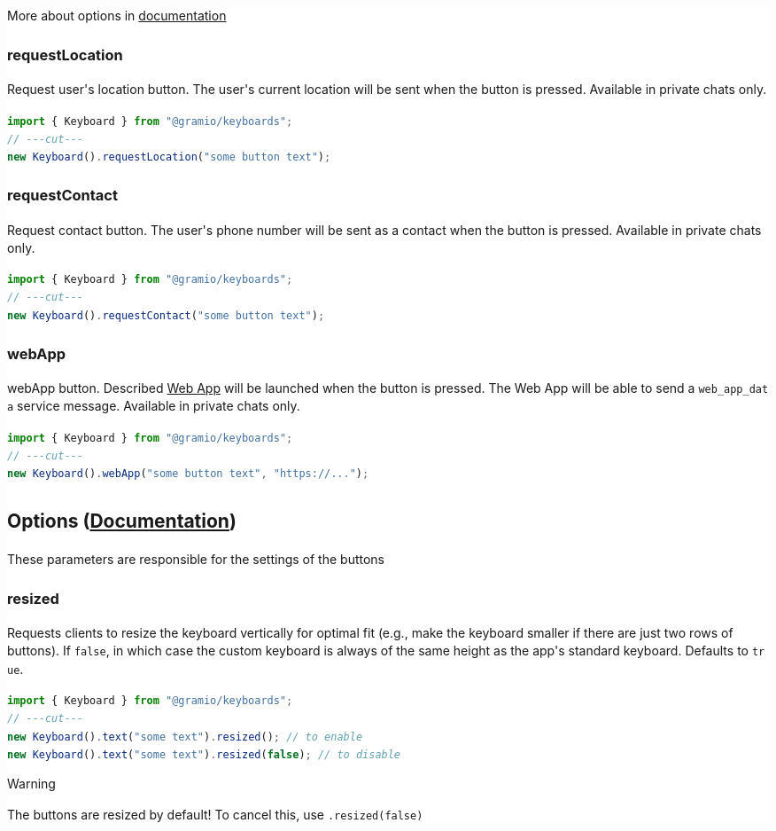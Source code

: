 More about options in [documentation](https://core.telegram.org/bots/api/#keyboardbuttonpolltype)

### requestLocation

Request user's location button. The user's current location will be sent when the button is pressed. Available in private chats only.

```ts twoslash
import { Keyboard } from "@gramio/keyboards";
// ---cut---
new Keyboard().requestLocation("some button text");
```

### requestContact

Request contact button. The user's phone number will be sent as a contact when the button is pressed. Available in private chats only.

```ts twoslash
import { Keyboard } from "@gramio/keyboards";
// ---cut---
new Keyboard().requestContact("some button text");
```

### webApp

webApp button. Described [Web App](https://core.telegram.org/bots/webapps) will be launched when the button is pressed. The Web App will be able to send a `web_app_data` service message. Available in private chats only.

```ts twoslash
import { Keyboard } from "@gramio/keyboards";
// ---cut---
new Keyboard().webApp("some button text", "https://...");
```

## Options ([Documentation](https://core.telegram.org/bots/api/#replykeyboardmarkup))

These parameters are responsible for the settings of the buttons

### resized

Requests clients to resize the keyboard vertically for optimal fit (e.g., make the keyboard smaller if there are just two rows of buttons). If `false`, in which case the custom keyboard is always of the same height as the app's standard keyboard. Defaults to `true`.

```ts twoslash
import { Keyboard } from "@gramio/keyboards";
// ---cut---
new Keyboard().text("some text").resized(); // to enable
new Keyboard().text("some text").resized(false); // to disable
```

> [!WARNING]
> The buttons are resized by default! To cancel this, use `.resized(false)`
